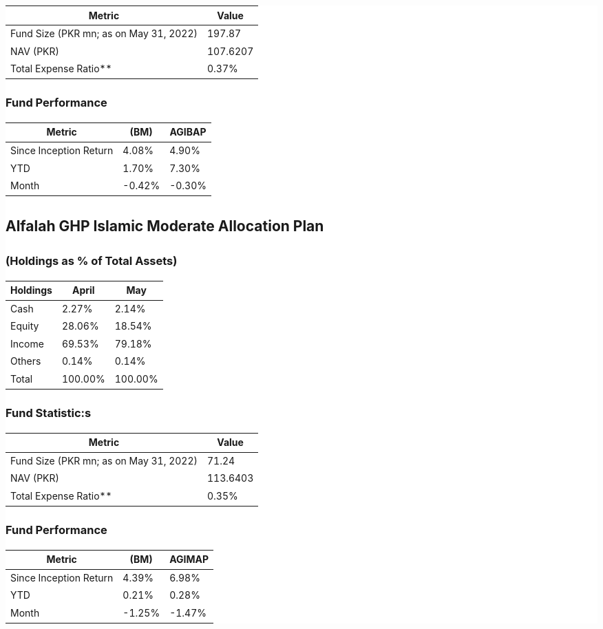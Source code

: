 | Metric                                 | Value    |
| -------------------------------------- | -------- |
| Fund Size (PKR mn; as on May 31, 2022) | 197.87   |
| NAV (PKR)                              | 107.6207 |
| Total Expense Ratio\*\*                | 0.37%    |

### Fund Performance

| Metric                 | (BM)   | AGIBAP |
| ---------------------- | ------ | ------ |
| Since Inception Return | 4.08%  | 4.90%  |
| YTD                    | 1.70%  | 7.30%  |
| Month                  | -0.42% | -0.30% |

## Alfalah GHP Islamic Moderate Allocation Plan

### (Holdings as % of Total Assets)

| Holdings | April   | May     |
| -------- | ------- | ------- |
| Cash     | 2.27%   | 2.14%   |
| Equity   | 28.06%  | 18.54%  |
| Income   | 69.53%  | 79.18%  |
| Others   | 0.14%   | 0.14%   |
| Total    | 100.00% | 100.00% |

### Fund Statistic:s

| Metric                                 | Value    |
| -------------------------------------- | -------- |
| Fund Size (PKR mn; as on May 31, 2022) | 71.24    |
| NAV (PKR)                              | 113.6403 |
| Total Expense Ratio\*\*                | 0.35%    |

### Fund Performance

| Metric                 | (BM)   | AGIMAP |
| ---------------------- | ------ | ------ |
| Since Inception Return | 4.39%  | 6.98%  |
| YTD                    | 0.21%  | 0.28%  |
| Month                  | -1.25% | -1.47% |
